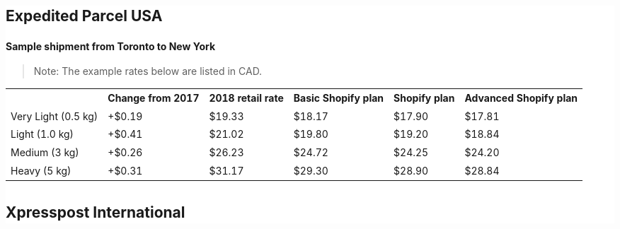 ## Expedited Parcel USA

**Sample shipment from Toronto to New York**

>Note:
>The example rates below are listed in CAD.

<table>
  <tr>
    <th></th>
    <th>Change from 2017</th>
    <th>2018 retail rate</th>
    <th>Basic Shopify plan</th>
    <th>Shopify plan</th>
    <th>Advanced Shopify plan</th>
  </tr>
  <tr>
    <td>Very Light (0.5 kg)</td>
    <td>+$0.19</td>
    <td>$19.33</td>
    <td>$18.17</td>
    <td>$17.90</td>
    <td>$17.81</td>
  </tr>
  <tr>
    <td>Light (1.0 kg)</td>
    <td>+$0.41</td>
    <td>$21.02</td>
    <td>$19.80</td>
    <td>$19.20</td>
    <td>$18.84</td>
  </tr>
  <tr>
    <td>Medium (3 kg)</td>
    <td>+$0.26</td>
    <td>$26.23</td>
    <td>$24.72</td>
    <td>$24.25</td>
    <td>$24.20</td>
  </tr>
  <tr>
    <td>Heavy (5 kg)</td>
    <td>+$0.31</td>
    <td>$31.17</td>
    <td>$29.30</td>
    <td>$28.90</td>
    <td>$28.84</td>
  </tr>
</table>

## Xpresspost International
